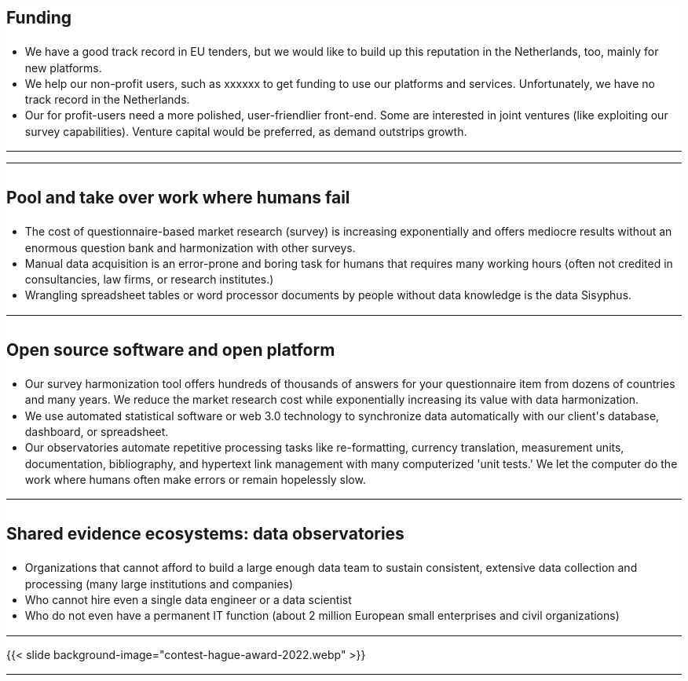 
## Funding

- We have a good track record in EU tenders, but we would like to build up this reputation in the Netherlands, too, mainly for new platforms.
- We help our non-profit users, such as xxxxxx to get funding to use our platforms and services.  Unfortunately, we have no track record in the Netherlands.
- Our for profit-users need a more polished, user-friendlier front-end.  Some are interested in joint ventures (like exploiting our survey capabilities). Venture capital would be preferred, as demand outstrips growth.

---



---

## Pool and take over work where humans fail 

- The cost of questionnaire-based market research (survey) is increasing exponentially and offers mediocre results without an enormous question bank and harmonization with other surveys.
- Manual data acquisition is an error-prone and boring task for humans that requires many working hours (often not credited in consultancies, law firms, or research institutes.)
- Wrangling spreadsheet tables or word processor documents by people without data knowledge is the data Sisyphus.

---

## Open source software and open platform

- Our survey harmonization tool offers hundreds of thousands of answers for your questionnaire item from dozens of countries and many years. We reduce the market research cost while exponentially increasing its value with data harmonization.
- We use automated statistical software or web 3.0 technology to synchronize data automatically with our client's database, dashboard, or spreadsheet.
- Our observatories automate repetitive processing tasks like re-formatting, currency translation, measurement units, documentation, bibliography, and hypertext link management with many computerized 'unit tests.'  We let the computer do the work where humans often make errors or remain hopelessly slow.
---

## Shared evidence ecosystems: data observatories

- Organizations that cannot afford to build a large enough data team to sustain consistent, extensive data collection and processing (many large institutions and companies)
- Who cannot hire even a single data engineer or a data scientist
- Who do not even have a permanent IT function (about 2 million European small enterprises and civil organizations)

---

{{< slide background-image="contest-hague-award-2022.webp" >}}

---
